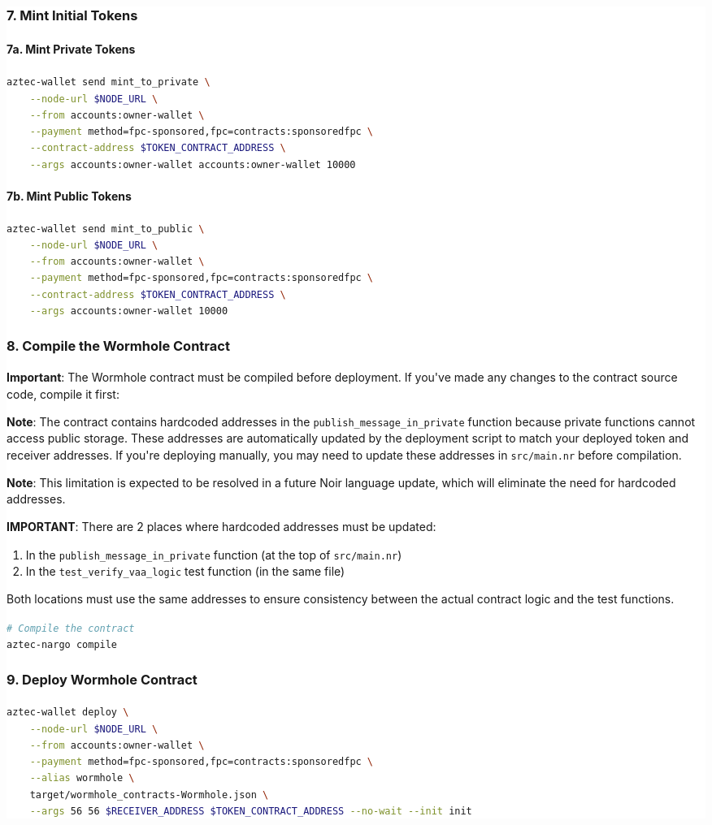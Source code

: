 ### 7. Mint Initial Tokens

#### 7a. Mint Private Tokens

```bash
aztec-wallet send mint_to_private \
    --node-url $NODE_URL \
    --from accounts:owner-wallet \
    --payment method=fpc-sponsored,fpc=contracts:sponsoredfpc \
    --contract-address $TOKEN_CONTRACT_ADDRESS \
    --args accounts:owner-wallet accounts:owner-wallet 10000
```

#### 7b. Mint Public Tokens

```bash
aztec-wallet send mint_to_public \
    --node-url $NODE_URL \
    --from accounts:owner-wallet \
    --payment method=fpc-sponsored,fpc=contracts:sponsoredfpc \
    --contract-address $TOKEN_CONTRACT_ADDRESS \
    --args accounts:owner-wallet 10000
```

### 8. Compile the Wormhole Contract

**Important**: The Wormhole contract must be compiled before deployment. If you've made any changes to the contract source code, compile it first:

**Note**: The contract contains hardcoded addresses in the `publish_message_in_private` function because private functions cannot access public storage. These addresses are automatically updated by the deployment script to match your deployed token and receiver addresses. If you're deploying manually, you may need to update these addresses in `src/main.nr` before compilation.

**Note**: This limitation is expected to be resolved in a future Noir language update, which will eliminate the need for hardcoded addresses.

**IMPORTANT**: There are 2 places where hardcoded addresses must be updated:
1. In the `publish_message_in_private` function (at the top of `src/main.nr`)
2. In the `test_verify_vaa_logic` test function (in the same file)

Both locations must use the same addresses to ensure consistency between the actual contract logic and the test functions.

```bash
# Compile the contract
aztec-nargo compile
```

### 9. Deploy Wormhole Contract

```bash
aztec-wallet deploy \
    --node-url $NODE_URL \
    --from accounts:owner-wallet \
    --payment method=fpc-sponsored,fpc=contracts:sponsoredfpc \
    --alias wormhole \
    target/wormhole_contracts-Wormhole.json \
    --args 56 56 $RECEIVER_ADDRESS $TOKEN_CONTRACT_ADDRESS --no-wait --init init
```
